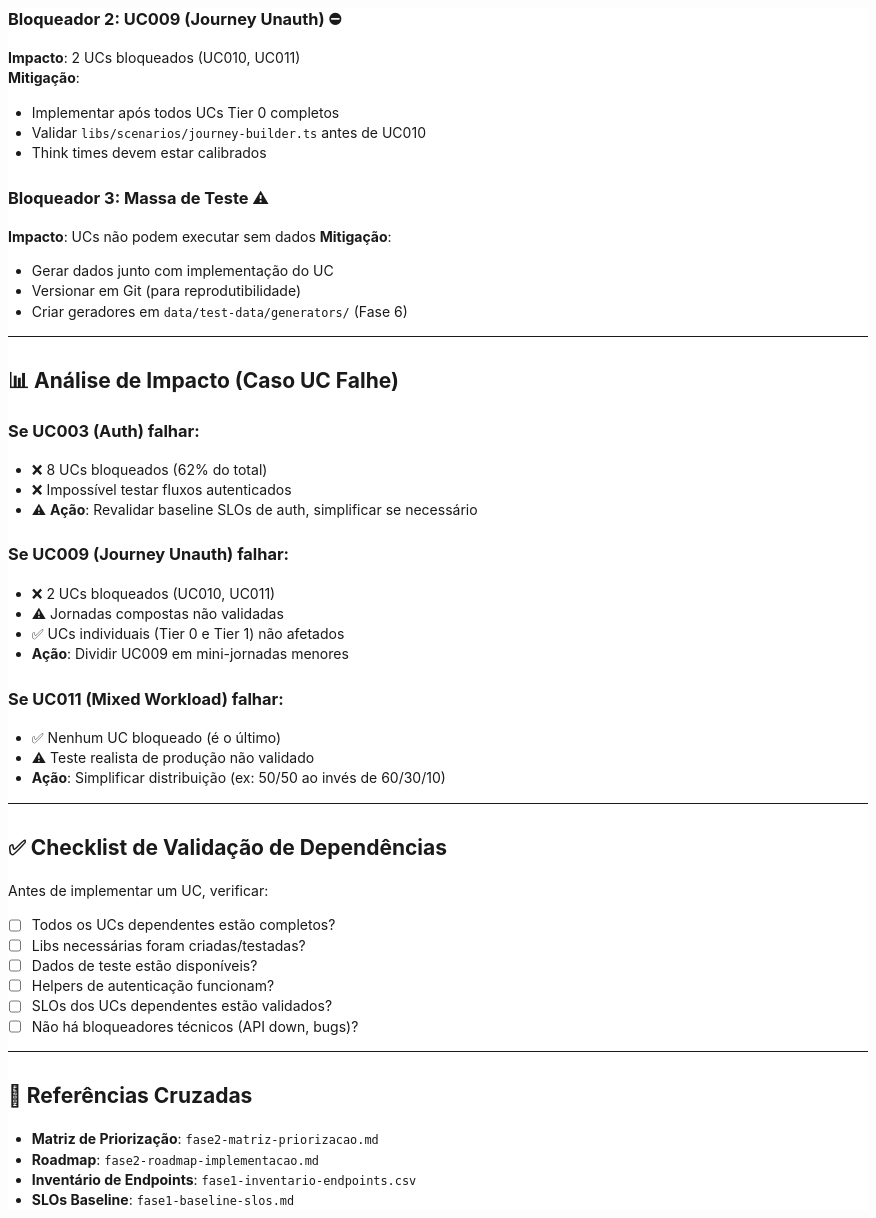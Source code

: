 ### Bloqueador 2: UC009 (Journey Unauth) ⛔
**Impacto**: 2 UCs bloqueados (UC010, UC011)  
**Mitigação**:
- Implementar após todos UCs Tier 0 completos
- Validar `libs/scenarios/journey-builder.ts` antes de UC010
- Think times devem estar calibrados

### Bloqueador 3: Massa de Teste ⚠️
**Impacto**: UCs não podem executar sem dados
**Mitigação**:
- Gerar dados junto com implementação do UC
- Versionar em Git (para reprodutibilidade)
- Criar geradores em `data/test-data/generators/` (Fase 6)

---

## 📊 Análise de Impacto (Caso UC Falhe)

### Se UC003 (Auth) falhar:
- ❌ 8 UCs bloqueados (62% do total)
- ❌ Impossível testar fluxos autenticados
- ⚠️ **Ação**: Revalidar baseline SLOs de auth, simplificar se necessário

### Se UC009 (Journey Unauth) falhar:
- ❌ 2 UCs bloqueados (UC010, UC011)
- ⚠️ Jornadas compostas não validadas
- ✅ UCs individuais (Tier 0 e Tier 1) não afetados
- **Ação**: Dividir UC009 em mini-jornadas menores

### Se UC011 (Mixed Workload) falhar:
- ✅ Nenhum UC bloqueado (é o último)
- ⚠️ Teste realista de produção não validado
- **Ação**: Simplificar distribuição (ex: 50/50 ao invés de 60/30/10)

---

## ✅ Checklist de Validação de Dependências

Antes de implementar um UC, verificar:

- [ ] Todos os UCs dependentes estão completos?
- [ ] Libs necessárias foram criadas/testadas?
- [ ] Dados de teste estão disponíveis?
- [ ] Helpers de autenticação funcionam?
- [ ] SLOs dos UCs dependentes estão validados?
- [ ] Não há bloqueadores técnicos (API down, bugs)?

---

## 🔗 Referências Cruzadas

- **Matriz de Priorização**: `fase2-matriz-priorizacao.md`
- **Roadmap**: `fase2-roadmap-implementacao.md`
- **Inventário de Endpoints**: `fase1-inventario-endpoints.csv`
- **SLOs Baseline**: `fase1-baseline-slos.md`
